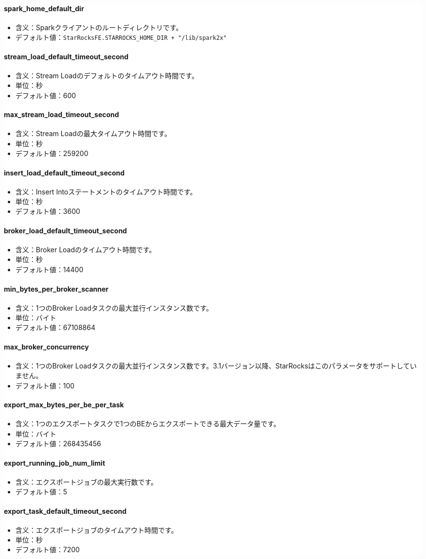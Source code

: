#### spark_home_default_dir

- 含义：Sparkクライアントのルートディレクトリです。
- デフォルト値：`StarRocksFE.STARROCKS_HOME_DIR + "/lib/spark2x"`

#### stream_load_default_timeout_second

- 含义：Stream Loadのデフォルトのタイムアウト時間です。
- 単位：秒
- デフォルト値：600

#### max_stream_load_timeout_second

- 含义：Stream Loadの最大タイムアウト時間です。
- 単位：秒
- デフォルト値：259200

#### insert_load_default_timeout_second

- 含义：Insert Intoステートメントのタイムアウト時間です。
- 単位：秒
- デフォルト値：3600

#### broker_load_default_timeout_second

- 含义：Broker Loadのタイムアウト時間です。
- 単位：秒
- デフォルト値：14400

#### min_bytes_per_broker_scanner

- 含义：1つのBroker Loadタスクの最大並行インスタンス数です。
- 単位：バイト
- デフォルト値：67108864

#### max_broker_concurrency

- 含义：1つのBroker Loadタスクの最大並行インスタンス数です。3.1バージョン以降、StarRocksはこのパラメータをサポートしていません。
- デフォルト値：100

#### export_max_bytes_per_be_per_task

- 含义：1つのエクスポートタスクで1つのBEからエクスポートできる最大データ量です。
- 単位：バイト
- デフォルト値：268435456

#### export_running_job_num_limit

- 含义：エクスポートジョブの最大実行数です。
- デフォルト値：5

#### export_task_default_timeout_second

- 含义：エクスポートジョブのタイムアウト時間です。
- 単位：秒
- デフォルト値：7200
